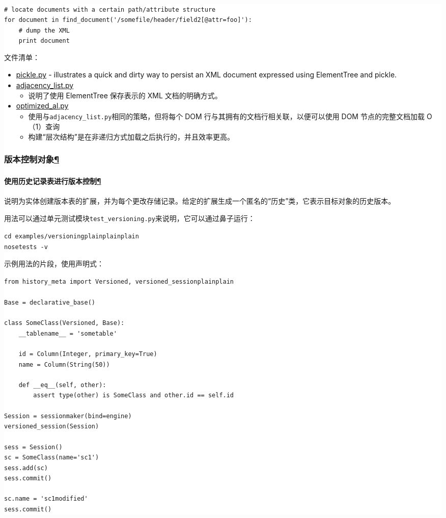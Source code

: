     # locate documents with a certain path/attribute structure
    for document in find_document('/somefile/header/field2[@attr=foo]'):
        # dump the XML
        print document

文件清单：

-   [pickle.py](_modules/examples/elementtree/pickle.html) - illustrates
    a quick and dirty way to persist an XML document expressed using
    ElementTree and pickle.
-   [adjacency\_list.py](_modules/examples/elementtree/adjacency_list.html)
    - 说明了使用 ElementTree 保存表示的 XML 文档的明确方式。
-   [optimized\_al.py](_modules/examples/elementtree/optimized_al.html)
    - 使用与`adjacency_list.py`相同的策略，但将每个 DOM 行与其拥有的文档行相关联，以便可以使用 DOM 节点的完整文档加载 O（1）查询
    - 构建“层次结构”是在非递归方式加载之后执行的，并且效率更高。

### 版本控制对象[¶](#versioning-objects "Permalink to this headline")

#### 使用历史记录表进行版本控制[¶](#module-examples.versioned_history "Permalink to this headline")

说明为实体创建版本表的扩展，并为每个更改存储记录。给定的扩展生成一个匿名的“历史”类，它表示目标对象的历史版本。

用法可以通过单元测试模块`test_versioning.py`来说明，它可以通过鼻子运行：

    cd examples/versioningplainplainplain
    nosetests -v

示例用法的片段，使用声明式：

    from history_meta import Versioned, versioned_sessionplainplain

    Base = declarative_base()

    class SomeClass(Versioned, Base):
        __tablename__ = 'sometable'

        id = Column(Integer, primary_key=True)
        name = Column(String(50))

        def __eq__(self, other):
            assert type(other) is SomeClass and other.id == self.id

    Session = sessionmaker(bind=engine)
    versioned_session(Session)

    sess = Session()
    sc = SomeClass(name='sc1')
    sess.add(sc)
    sess.commit()

    sc.name = 'sc1modified'
    sess.commit()
